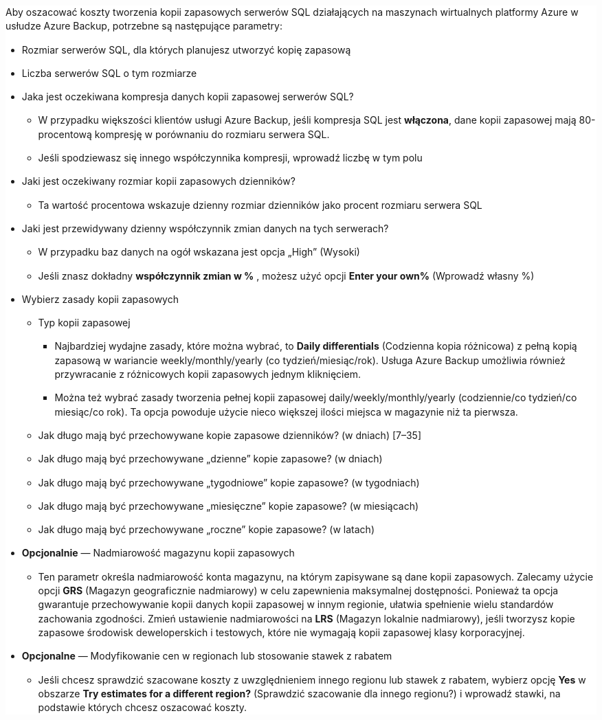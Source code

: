 Aby oszacować koszty tworzenia kopii zapasowych serwerów SQL działających na maszynach wirtualnych platformy Azure w usłudze Azure Backup, potrzebne są następujące parametry:

- Rozmiar serwerów SQL, dla których planujesz utworzyć kopię zapasową

- Liczba serwerów SQL o tym rozmiarze

- Jaka jest oczekiwana kompresja danych kopii zapasowej serwerów SQL?

  - W przypadku większości klientów usługi Azure Backup, jeśli kompresja SQL jest **włączona**, dane kopii zapasowej mają 80-procentową kompresję w porównaniu do rozmiaru serwera SQL.

  - Jeśli spodziewasz się innego współczynnika kompresji, wprowadź liczbę w tym polu

- Jaki jest oczekiwany rozmiar kopii zapasowych dzienników?

  - Ta wartość procentowa wskazuje dzienny rozmiar dzienników jako procent rozmiaru serwera SQL

- Jaki jest przewidywany dzienny współczynnik zmian danych na tych serwerach?

  - W przypadku baz danych na ogół wskazana jest opcja „High” (Wysoki)

  - Jeśli znasz dokładny **współczynnik zmian w %** , możesz użyć opcji **Enter your own%** (Wprowadź własny %)

- Wybierz zasady kopii zapasowych

  - Typ kopii zapasowej

    - Najbardziej wydajne zasady, które można wybrać, to **Daily differentials** (Codzienna kopia różnicowa) z pełną kopią zapasową w wariancie weekly/monthly/yearly (co tydzień/miesiąc/rok). Usługa Azure Backup umożliwia również przywracanie z różnicowych kopii zapasowych jednym kliknięciem.

    - Można też wybrać zasady tworzenia pełnej kopii zapasowej daily/weekly/monthly/yearly (codziennie/co tydzień/co miesiąc/co rok). Ta opcja powoduje użycie nieco większej ilości miejsca w magazynie niż ta pierwsza.

  - Jak długo mają być przechowywane kopie zapasowe dzienników? (w dniach) [7–35]

  - Jak długo mają być przechowywane „dzienne” kopie zapasowe? (w dniach)

  - Jak długo mają być przechowywane „tygodniowe” kopie zapasowe? (w tygodniach)

  - Jak długo mają być przechowywane „miesięczne” kopie zapasowe? (w miesiącach)

  - Jak długo mają być przechowywane „roczne” kopie zapasowe? (w latach)

- **Opcjonalnie** — Nadmiarowość magazynu kopii zapasowych

  - Ten parametr określa nadmiarowość konta magazynu, na którym zapisywane są dane kopii zapasowych. Zalecamy użycie opcji **GRS** (Magazyn geograficznie nadmiarowy) w celu zapewnienia maksymalnej dostępności. Ponieważ ta opcja gwarantuje przechowywanie kopii danych kopii zapasowej w innym regionie, ułatwia spełnienie wielu standardów zachowania zgodności. Zmień ustawienie nadmiarowości na **LRS** (Magazyn lokalnie nadmiarowy), jeśli tworzysz kopie zapasowe środowisk deweloperskich i testowych, które nie wymagają kopii zapasowej klasy korporacyjnej.

- **Opcjonalne** — Modyfikowanie cen w regionach lub stosowanie stawek z rabatem

  - Jeśli chcesz sprawdzić szacowane koszty z uwzględnieniem innego regionu lub stawek z rabatem, wybierz opcję **Yes** w obszarze **Try estimates for a different region?** (Sprawdzić szacowanie dla innego regionu?) i wprowadź stawki, na podstawie których chcesz oszacować koszty.
